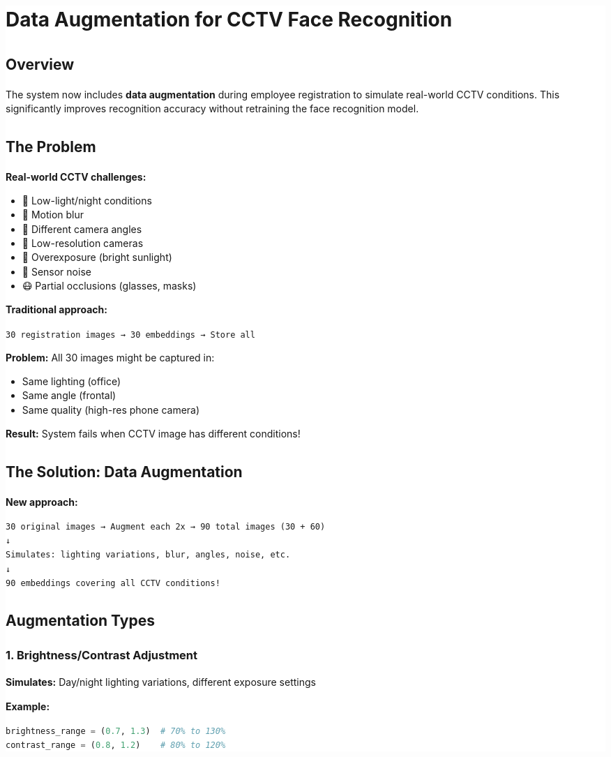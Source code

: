 # Data Augmentation for CCTV Face Recognition

## Overview

The system now includes **data augmentation** during employee registration to simulate real-world CCTV conditions. This significantly improves recognition accuracy without retraining the face recognition model.

## The Problem

**Real-world CCTV challenges:**
- 🌙 Low-light/night conditions
- 💨 Motion blur
- 📐 Different camera angles
- 🎥 Low-resolution cameras
- 🔆 Overexposure (bright sunlight)
- 📶 Sensor noise
- 😷 Partial occlusions (glasses, masks)

**Traditional approach:**
```
30 registration images → 30 embeddings → Store all
```

**Problem:** All 30 images might be captured in:
- Same lighting (office)
- Same angle (frontal)
- Same quality (high-res phone camera)

**Result:** System fails when CCTV image has different conditions!

## The Solution: Data Augmentation

**New approach:**
```
30 original images → Augment each 2x → 90 total images (30 + 60)
↓
Simulates: lighting variations, blur, angles, noise, etc.
↓
90 embeddings covering all CCTV conditions!
```

## Augmentation Types

### 1. Brightness/Contrast Adjustment
**Simulates:** Day/night lighting variations, different exposure settings

**Example:**
```python
brightness_range = (0.7, 1.3)  # 70% to 130%
contrast_range = (0.8, 1.2)    # 80% to 120%
```
